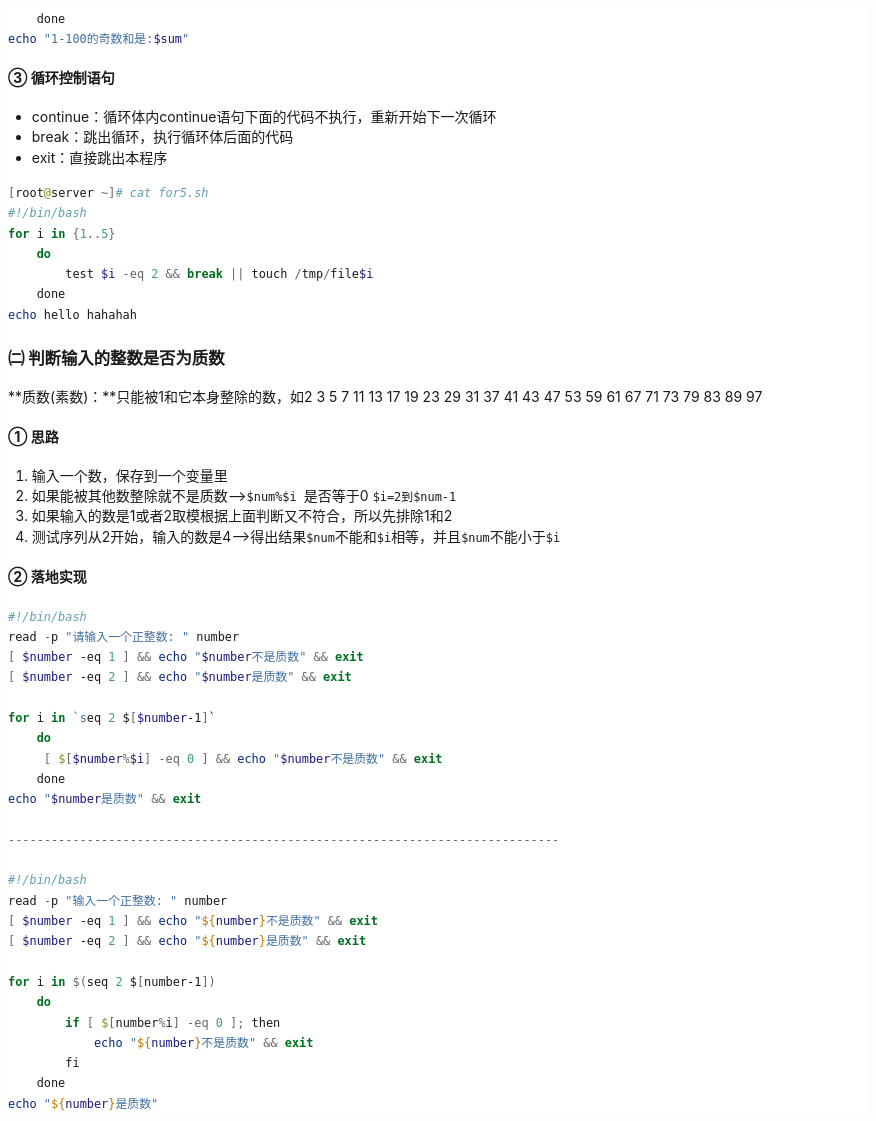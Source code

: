 ```powershell
	done
echo "1-100的奇数和是:$sum"
```

#### ③ 循环控制语句

- continue：循环体内continue语句下面的代码不执行，重新开始下一次循环
- break：跳出循环，执行循环体后面的代码
- exit：直接跳出本程序

```powershell
[root@server ~]# cat for5.sh 
#!/bin/bash
for i in {1..5}
	do
		test $i -eq 2 && break || touch /tmp/file$i
	done
echo hello hahahah
```

### ㈡ 判断输入的整数是否为质数

**质数(素数)：**只能被1和它本身整除的数，如2 3 5 7 11 13 17 19 23 29 31 37 41 43 47 53 59 61 67 71 73 79 83 89 97

#### ① 思路

1. 输入一个数，保存到一个变量里
2. 如果能被其他数整除就不是质数——>`$num%$i `是否等于0	`$i=2到$num-1`
3. 如果输入的数是1或者2取模根据上面判断又不符合，所以先排除1和2
4. 测试序列从2开始，输入的数是4——>得出结果`$num`不能和`$i`相等，并且`$num`不能小于`$i`

#### ② 落地实现

```powershell
#!/bin/bash
read -p "请输入一个正整数: " number
[ $number -eq 1 ] && echo "$number不是质数" && exit
[ $number -eq 2 ] && echo "$number是质数" && exit

for i in `seq 2 $[$number-1]`
	do
	 [ $[$number%$i] -eq 0 ] && echo "$number不是质数" && exit
	done
echo "$number是质数" && exit

-----------------------------------------------------------------------------

#!/bin/bash
read -p "输入一个正整数: " number
[ $number -eq 1 ] && echo "${number}不是质数" && exit
[ $number -eq 2 ] && echo "${number}是质数" && exit

for i in $(seq 2 $[number-1])
	do
		if [ $[number%i] -eq 0 ]; then
			echo "${number}不是质数" && exit
		fi
	done
echo "${number}是质数"
```
